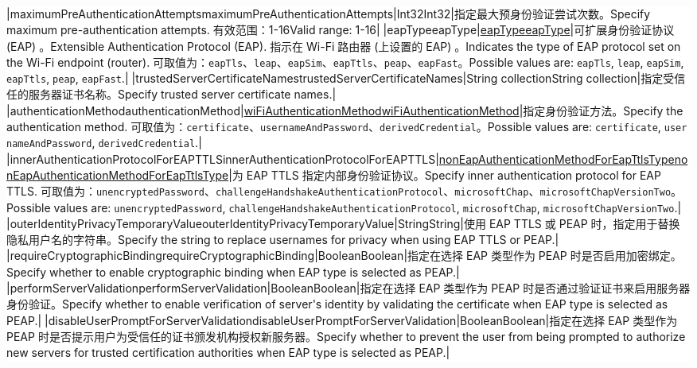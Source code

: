 |<span data-ttu-id="bbbbd-264">maximumPreAuthenticationAttempts</span><span class="sxs-lookup"><span data-stu-id="bbbbd-264">maximumPreAuthenticationAttempts</span></span>|<span data-ttu-id="bbbbd-265">Int32</span><span class="sxs-lookup"><span data-stu-id="bbbbd-265">Int32</span></span>|<span data-ttu-id="bbbbd-266">指定最大预身份验证尝试次数。</span><span class="sxs-lookup"><span data-stu-id="bbbbd-266">Specify maximum pre-authentication attempts.</span></span>  <span data-ttu-id="bbbbd-267">有效范围：1-16</span><span class="sxs-lookup"><span data-stu-id="bbbbd-267">Valid range: 1-16</span></span>|
|<span data-ttu-id="bbbbd-268">eapType</span><span class="sxs-lookup"><span data-stu-id="bbbbd-268">eapType</span></span>|[<span data-ttu-id="bbbbd-269">eapType</span><span class="sxs-lookup"><span data-stu-id="bbbbd-269">eapType</span></span>](../resources/intune-deviceconfig-eaptype.md)|<span data-ttu-id="bbbbd-270">可扩展身份验证协议 (EAP) 。</span><span class="sxs-lookup"><span data-stu-id="bbbbd-270">Extensible Authentication Protocol (EAP).</span></span> <span data-ttu-id="bbbbd-271">指示在 Wi-Fi 路由器 (上设置的 EAP) 。</span><span class="sxs-lookup"><span data-stu-id="bbbbd-271">Indicates the type of EAP protocol set on the Wi-Fi endpoint (router).</span></span> <span data-ttu-id="bbbbd-272">可取值为：`eapTls`、`leap`、`eapSim`、`eapTtls`、`peap`、`eapFast`。</span><span class="sxs-lookup"><span data-stu-id="bbbbd-272">Possible values are: `eapTls`, `leap`, `eapSim`, `eapTtls`, `peap`, `eapFast`.</span></span>|
|<span data-ttu-id="bbbbd-273">trustedServerCertificateNames</span><span class="sxs-lookup"><span data-stu-id="bbbbd-273">trustedServerCertificateNames</span></span>|<span data-ttu-id="bbbbd-274">String collection</span><span class="sxs-lookup"><span data-stu-id="bbbbd-274">String collection</span></span>|<span data-ttu-id="bbbbd-275">指定受信任的服务器证书名称。</span><span class="sxs-lookup"><span data-stu-id="bbbbd-275">Specify trusted server certificate names.</span></span>|
|<span data-ttu-id="bbbbd-276">authenticationMethod</span><span class="sxs-lookup"><span data-stu-id="bbbbd-276">authenticationMethod</span></span>|[<span data-ttu-id="bbbbd-277">wiFiAuthenticationMethod</span><span class="sxs-lookup"><span data-stu-id="bbbbd-277">wiFiAuthenticationMethod</span></span>](../resources/intune-deviceconfig-wifiauthenticationmethod.md)|<span data-ttu-id="bbbbd-278">指定身份验证方法。</span><span class="sxs-lookup"><span data-stu-id="bbbbd-278">Specify the authentication method.</span></span> <span data-ttu-id="bbbbd-279">可取值为：`certificate`、`usernameAndPassword`、`derivedCredential`。</span><span class="sxs-lookup"><span data-stu-id="bbbbd-279">Possible values are: `certificate`, `usernameAndPassword`, `derivedCredential`.</span></span>|
|<span data-ttu-id="bbbbd-280">innerAuthenticationProtocolForEAPTTLS</span><span class="sxs-lookup"><span data-stu-id="bbbbd-280">innerAuthenticationProtocolForEAPTTLS</span></span>|[<span data-ttu-id="bbbbd-281">nonEapAuthenticationMethodForEapTtlsType</span><span class="sxs-lookup"><span data-stu-id="bbbbd-281">nonEapAuthenticationMethodForEapTtlsType</span></span>](../resources/intune-deviceconfig-noneapauthenticationmethodforeapttlstype.md)|<span data-ttu-id="bbbbd-282">为 EAP TTLS 指定内部身份验证协议。</span><span class="sxs-lookup"><span data-stu-id="bbbbd-282">Specify inner authentication protocol for EAP TTLS.</span></span> <span data-ttu-id="bbbbd-283">可取值为：`unencryptedPassword`、`challengeHandshakeAuthenticationProtocol`、`microsoftChap`、`microsoftChapVersionTwo`。</span><span class="sxs-lookup"><span data-stu-id="bbbbd-283">Possible values are: `unencryptedPassword`, `challengeHandshakeAuthenticationProtocol`, `microsoftChap`, `microsoftChapVersionTwo`.</span></span>|
|<span data-ttu-id="bbbbd-284">outerIdentityPrivacyTemporaryValue</span><span class="sxs-lookup"><span data-stu-id="bbbbd-284">outerIdentityPrivacyTemporaryValue</span></span>|<span data-ttu-id="bbbbd-285">String</span><span class="sxs-lookup"><span data-stu-id="bbbbd-285">String</span></span>|<span data-ttu-id="bbbbd-286">使用 EAP TTLS 或 PEAP 时，指定用于替换隐私用户名的字符串。</span><span class="sxs-lookup"><span data-stu-id="bbbbd-286">Specify the string to replace usernames for privacy when using EAP TTLS or PEAP.</span></span>|
|<span data-ttu-id="bbbbd-287">requireCryptographicBinding</span><span class="sxs-lookup"><span data-stu-id="bbbbd-287">requireCryptographicBinding</span></span>|<span data-ttu-id="bbbbd-288">Boolean</span><span class="sxs-lookup"><span data-stu-id="bbbbd-288">Boolean</span></span>|<span data-ttu-id="bbbbd-289">指定在选择 EAP 类型作为 PEAP 时是否启用加密绑定。</span><span class="sxs-lookup"><span data-stu-id="bbbbd-289">Specify whether to enable cryptographic binding when EAP type is selected as PEAP.</span></span>|
|<span data-ttu-id="bbbbd-290">performServerValidation</span><span class="sxs-lookup"><span data-stu-id="bbbbd-290">performServerValidation</span></span>|<span data-ttu-id="bbbbd-291">Boolean</span><span class="sxs-lookup"><span data-stu-id="bbbbd-291">Boolean</span></span>|<span data-ttu-id="bbbbd-292">指定在选择 EAP 类型作为 PEAP 时是否通过验证证书来启用服务器身份验证。</span><span class="sxs-lookup"><span data-stu-id="bbbbd-292">Specify whether to enable verification of server's identity by validating the certificate when EAP type is selected as PEAP.</span></span>|
|<span data-ttu-id="bbbbd-293">disableUserPromptForServerValidation</span><span class="sxs-lookup"><span data-stu-id="bbbbd-293">disableUserPromptForServerValidation</span></span>|<span data-ttu-id="bbbbd-294">Boolean</span><span class="sxs-lookup"><span data-stu-id="bbbbd-294">Boolean</span></span>|<span data-ttu-id="bbbbd-295">指定在选择 EAP 类型作为 PEAP 时是否提示用户为受信任的证书颁发机构授权新服务器。</span><span class="sxs-lookup"><span data-stu-id="bbbbd-295">Specify whether to prevent the user from being prompted to authorize new servers for trusted certification authorities when EAP type is selected as PEAP.</span></span>|